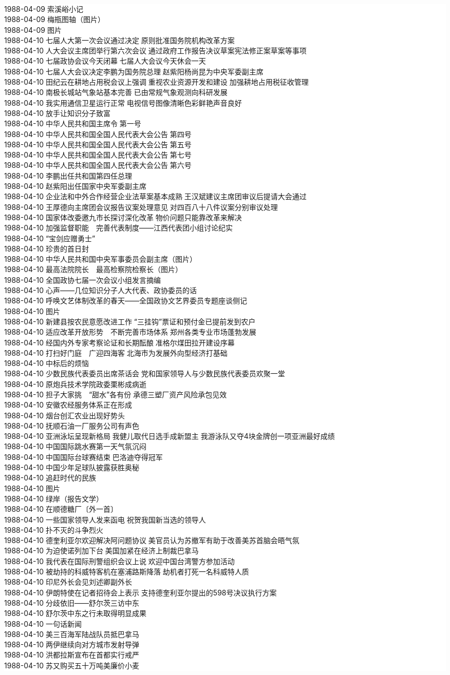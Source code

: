 1988-04-09 索溪峪小记  
1988-04-09 梅瓶图轴（图片）  
1988-04-09 图片  
1988-04-10 七届人大第一次会议通过决定  原则批准国务院机构改革方案  
1988-04-10 人大会议主席团举行第六次会议  通过政府工作报告决议草案宪法修正案草案等事项  
1988-04-10 七届政协会议今天闭幕  七届人大会议今天休会一天  
1988-04-10 七届人大会议决定李鹏为国务院总理  赵紫阳杨尚昆为中央军委副主席  
1988-04-10 田纪云在耕地占用税会议上强调  重视农业资源开发和建设  加强耕地占用税征收管理  
1988-04-10 南极长城站气象站基本完善  已由常规气象观测向科研发展  
1988-04-10 我实用通信卫星运行正常  电视信号图像清晰色彩鲜艳声音良好  
1988-04-10 放手让知识分子致富  
1988-04-10 中华人民共和国主席令  第一号  
1988-04-10 中华人民共和国全国人民代表大会公告  第四号  
1988-04-10 中华人民共和国全国人民代表大会公告  第五号  
1988-04-10 中华人民共和国全国人民代表大会公告  第七号  
1988-04-10 中华人民共和国全国人民代表大会公告  第六号  
1988-04-10 李鹏出任共和国第四任总理  
1988-04-10 赵紫阳出任国家中央军委副主席  
1988-04-10 企业法和中外合作经营企业法草案基本成熟  王汉斌建议主席团审议后提请大会通过  
1988-04-10 王厚德向主席团会议报告议案处理意见  对四百八十八件议案分别审议处理  
1988-04-10 国家体改委邀九市长探讨深化改革  物价问题只能靠改革来解决  
1988-04-10 加强监督职能　完善代表制度——江西代表团小组讨论纪实  
1988-04-10 “宝剑应赠勇士”  
1988-04-10 珍贵的首日封  
1988-04-10 中华人民共和国中央军事委员会副主席（图片）  
1988-04-10 最高法院院长　最高检察院检察长（图片）  
1988-04-10 全国政协七届一次会议小组发言摘编  
1988-04-10 心声——几位知识分子人大代表、政协委员的话  
1988-04-10 呼唤文艺体制改革的春天——全国政协文艺界委员专题座谈侧记  
1988-04-10 图片  
1988-04-10 新建县按农民意愿改进工作  “三挂钩”票证和预付金已提前发到农户  
1988-04-10 适应改革开放形势　不断完善市场体系  郑州各类专业市场蓬勃发展  
1988-04-10 经国内外专家考察论证和长期酝酿  准格尔煤田拉开建设序幕  
1988-04-10 打扫好门庭　广迎四海客  北海市为发展外向型经济打基础  
1988-04-10 中标后的烦恼  
1988-04-10 少数民族代表委员出席茶话会  党和国家领导人与少数民族代表委员欢聚一堂  
1988-04-10 原炮兵技术学院政委栗彬成病逝  
1988-04-10 担子大家挑　“甜水”各有份  承德三塑厂资产风险承包见效  
1988-04-10 安徽农经服务体系正在形成  
1988-04-10 烟台创汇农业出现好势头  
1988-04-10 抚顺石油一厂服务公司有声色  
1988-04-10 亚洲泳坛呈现新格局  我健儿取代日选手成新盟主  我游泳队又夺4块金牌创一项亚洲最好成绩  
1988-04-10 中国国际跳水赛第一天气氛沉闷  
1988-04-10 中国国际台球赛结束  巴洛迪夺得冠军  
1988-04-10 中国少年足球队披露获胜奥秘  
1988-04-10 追赶时代的民族  
1988-04-10 图片  
1988-04-10 绿岸（报告文学）  
1988-04-10 在顺德糖厂〔外一首〕  
1988-04-10 一些国家领导人发来函电  祝贺我国新当选的领导人  
1988-04-10 扑不灭的斗争烈火  
1988-04-10 德奎利亚尔欢迎解决阿问题协议  美官员认为苏撤军有助于改善美苏首脑会晤气氛  
1988-04-10 为迫使诺列加下台  美国加紧在经济上制裁巴拿马  
1988-04-10 我代表在国际刑警组织会议上说  欢迎中国台湾警方参加活动  
1988-04-10 被劫持的科威特客机在塞浦路斯降落  劫机者打死一名科威特人质  
1988-04-10 印尼外长会见刘述卿副外长  
1988-04-10 伊朗特使在记者招待会上表示  支持德奎利亚尔提出的598号决议执行方案  
1988-04-10 分歧依旧——舒尔茨三访中东  
1988-04-10 舒尔茨中东之行未取得明显成果  
1988-04-10 一句话新闻  
1988-04-10 美三百海军陆战队员抵巴拿马  
1988-04-10 两伊继续向对方城市发射导弹  
1988-04-10 洪都拉斯宣布在首都实行戒严  
1988-04-10 苏又购买五十万吨美廉价小麦  